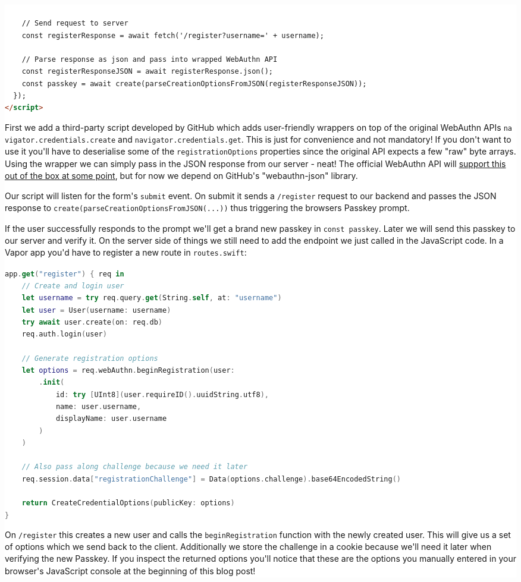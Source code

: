 ```HTML

    // Send request to server
    const registerResponse = await fetch('/register?username=' + username);

    // Parse response as json and pass into wrapped WebAuthn API
    const registerResponseJSON = await registerResponse.json();
    const passkey = await create(parseCreationOptionsFromJSON(registerResponseJSON));
  });
</script>
```

First we add a third-party script developed by GitHub which adds user-friendly wrappers on top of the original WebAuthn APIs `navigator.credentials.create` and `navigator.credentials.get`. This is just for convenience and not mandatory! If you don't want to use it you'll have to deserialise some of the `registrationOptions` properties since the original API expects a few "raw" byte arrays. Using the wrapper we can simply pass in the JSON response from our server - neat! The official WebAuthn API will [support this out of the box at some point](https://w3c.github.io/webauthn/#sctn-parseCreationOptionsFromJSON), but for now we depend on GitHub's "webauthn-json" library.

Our script will listen for the form's `submit` event. On submit it sends a `/register` request to our backend and passes the JSON response to `create(parseCreationOptionsFromJSON(...))` thus triggering the browsers Passkey prompt.

If the user successfully responds to the prompt we'll get a brand new passkey in `const passkey`. Later we will send this passkey to our server and verify it. On the server side of things we still need to add the endpoint we just called in the JavaScript code. In a Vapor app you'd have to register a new route in `routes.swift`:

```swift
app.get("register") { req in
    // Create and login user
    let username = try req.query.get(String.self, at: "username")
    let user = User(username: username)
    try await user.create(on: req.db)
    req.auth.login(user)

    // Generate registration options
    let options = req.webAuthn.beginRegistration(user:
        .init(
            id: try [UInt8](user.requireID().uuidString.utf8),
            name: user.username,
            displayName: user.username
        )
    )

    // Also pass along challenge because we need it later
    req.session.data["registrationChallenge"] = Data(options.challenge).base64EncodedString()

    return CreateCredentialOptions(publicKey: options)
}
```

On `/register` this creates a new user and calls the `beginRegistration` function with the newly created user. This will give us a set of options which we send back to the client. Additionally we store the challenge in a cookie because we'll need it later when verifying the new Passkey. If you inspect the returned options you'll notice that these are the options you manually entered in your browser's JavaScript console at the beginning of this blog post!
